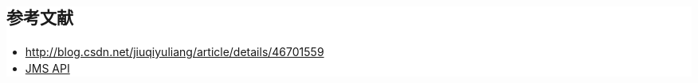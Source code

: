 ## 参考文献

- <http://blog.csdn.net/jiuqiyuliang/article/details/46701559>
- [JMS API](http://docs.oracle.com/javaee/7/api/javax/jms/package-summary.html)
